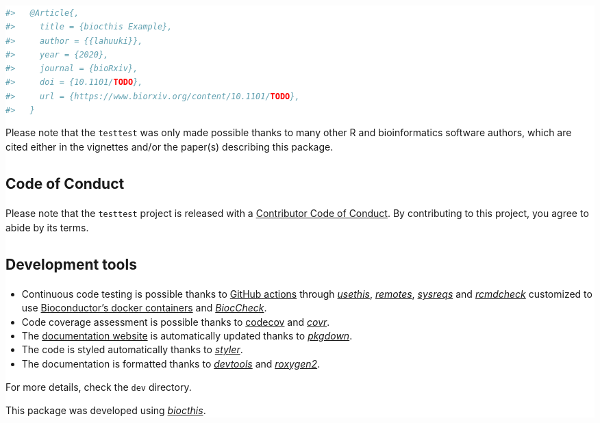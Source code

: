 ``` r
#>   @Article{,
#>     title = {biocthis Example},
#>     author = {{lahuuki}},
#>     year = {2020},
#>     journal = {bioRxiv},
#>     doi = {10.1101/TODO},
#>     url = {https://www.biorxiv.org/content/10.1101/TODO},
#>   }
```

Please note that the `testtest` was only made possible thanks to many
other R and bioinformatics software authors, which are cited either in
the vignettes and/or the paper(s) describing this package.

## Code of Conduct

Please note that the `testtest` project is released with a [Contributor
Code of
Conduct](https://contributor-covenant.org/version/2/0/CODE_OF_CONDUCT.html).
By contributing to this project, you agree to abide by its terms.

## Development tools

  - Continuous code testing is possible thanks to [GitHub
    actions](https://www.tidyverse.org/blog/2020/04/usethis-1-6-0/)
    through *[usethis](https://CRAN.R-project.org/package=usethis)*,
    *[remotes](https://CRAN.R-project.org/package=remotes)*,
    *[sysreqs](https://github.com/r-hub/sysreqs)* and
    *[rcmdcheck](https://CRAN.R-project.org/package=rcmdcheck)*
    customized to use [Bioconductor’s docker
    containers](https://www.bioconductor.org/help/docker/) and
    *[BiocCheck](https://bioconductor.org/packages/3.11/BiocCheck)*.
  - Code coverage assessment is possible thanks to
    [codecov](https://codecov.io/gh) and
    *[covr](https://CRAN.R-project.org/package=covr)*.
  - The [documentation website](http://lahuuki.github.io/testtest) is
    automatically updated thanks to
    *[pkgdown](https://CRAN.R-project.org/package=pkgdown)*.
  - The code is styled automatically thanks to
    *[styler](https://CRAN.R-project.org/package=styler)*.
  - The documentation is formatted thanks to
    *[devtools](https://CRAN.R-project.org/package=devtools)* and
    *[roxygen2](https://CRAN.R-project.org/package=roxygen2)*.

For more details, check the `dev` directory.

This package was developed using
*[biocthis](https://github.com/lcolladotor/biocthis)*.
